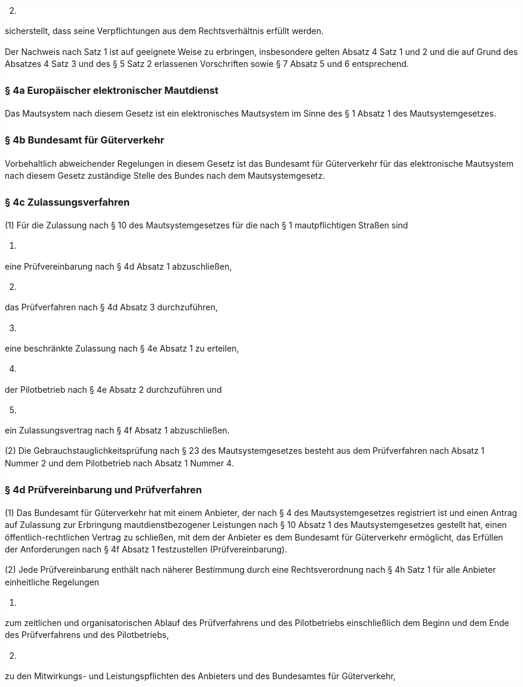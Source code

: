 2.  
sicherstellt, dass seine Verpflichtungen aus dem Rechtsverhältnis erfüllt werden.

Der Nachweis nach Satz 1 ist auf geeignete Weise zu erbringen, insbesondere gelten Absatz 4 Satz 1 und 2 und die auf Grund des Absatzes 4 Satz 3 und des § 5 Satz 2 erlassenen Vorschriften sowie § 7 Absatz 5 und 6 entsprechend.

### § 4a Europäischer elektronischer Mautdienst

Das Mautsystem nach diesem Gesetz ist ein elektronisches Mautsystem im Sinne des § 1 Absatz 1 des Mautsystemgesetzes.

### § 4b Bundesamt für Güterverkehr

Vorbehaltlich abweichender Regelungen in diesem Gesetz ist das Bundesamt für Güterverkehr für das elektronische Mautsystem nach diesem Gesetz zuständige Stelle des Bundes nach dem Mautsystemgesetz.

### § 4c Zulassungsverfahren

(1) Für die Zulassung nach § 10 des Mautsystemgesetzes für die nach § 1 mautpflichtigen Straßen sind

1.  
eine Prüfvereinbarung nach § 4d Absatz 1 abzuschließen,

2.  
das Prüfverfahren nach § 4d Absatz 3 durchzuführen,

3.  
eine beschränkte Zulassung nach § 4e Absatz 1 zu erteilen,

4.  
der Pilotbetrieb nach § 4e Absatz 2 durchzuführen und

5.  
ein Zulassungsvertrag nach § 4f Absatz 1 abzuschließen.

(2) Die Gebrauchstauglichkeitsprüfung nach § 23 des Mautsystemgesetzes besteht aus dem Prüfverfahren nach Absatz 1 Nummer 2 und dem Pilotbetrieb nach Absatz 1 Nummer 4.

### § 4d Prüfvereinbarung und Prüfverfahren

(1) Das Bundesamt für Güterverkehr hat mit einem Anbieter, der nach § 4 des Mautsystemgesetzes registriert ist und einen Antrag auf Zulassung zur Erbringung mautdienstbezogener Leistungen nach § 10 Absatz 1 des Mautsystemgesetzes gestellt hat, einen öffentlich-rechtlichen Vertrag zu schließen, mit dem der Anbieter es dem Bundesamt für Güterverkehr ermöglicht, das Erfüllen der Anforderungen nach § 4f Absatz 1 festzustellen (Prüfvereinbarung).

(2) Jede Prüfvereinbarung enthält nach näherer Bestimmung durch eine Rechtsverordnung nach § 4h Satz 1 für alle Anbieter einheitliche Regelungen

1.  
zum zeitlichen und organisatorischen Ablauf des Prüfverfahrens und des Pilotbetriebs einschließlich dem Beginn und dem Ende des Prüfverfahrens und des Pilotbetriebs,

2.  
zu den Mitwirkungs- und Leistungspflichten des Anbieters und des Bundesamtes für Güterverkehr,
